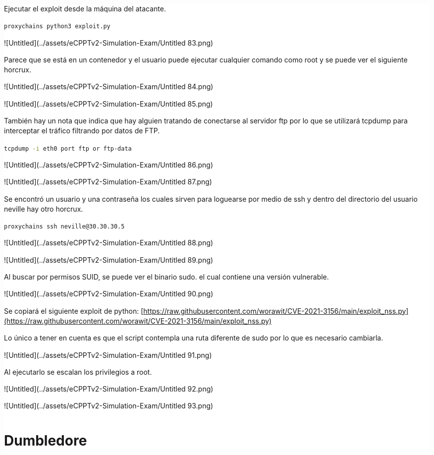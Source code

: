 Ejecutar el exploit desde la máquina del atacante.

```bash
proxychains python3 exploit.py
```

![Untitled](../assets/eCPPTv2-Simulation-Exam/Untitled 83.png)

Parece que se está en un contenedor y el usuario puede ejecutar cualquier comando como root y se puede ver el siguiente horcrux.

![Untitled](../assets/eCPPTv2-Simulation-Exam/Untitled 84.png)

![Untitled](../assets/eCPPTv2-Simulation-Exam/Untitled 85.png)

También hay un nota que indica que hay alguien tratando de conectarse al servidor ftp por lo que se utilizará tcpdump para interceptar el tráfico filtrando por datos de FTP.

```bash
tcpdump -i eth0 port ftp or ftp-data
```

![Untitled](../assets/eCPPTv2-Simulation-Exam/Untitled 86.png)

![Untitled](../assets/eCPPTv2-Simulation-Exam/Untitled 87.png)

Se encontró un usuario y una contraseña los cuales sirven para loguearse por medio de ssh y dentro del directorio del usuario neville hay otro horcrux.

```bash
proxychains ssh neville@30.30.30.5
```

![Untitled](../assets/eCPPTv2-Simulation-Exam/Untitled 88.png)

![Untitled](../assets/eCPPTv2-Simulation-Exam/Untitled 89.png)

Al buscar por permisos SUID, se puede ver el binario sudo. el cual contiene una versión vulnerable.

![Untitled](../assets/eCPPTv2-Simulation-Exam/Untitled 90.png)

Se copiará el siguiente exploit de python: [https://raw.githubusercontent.com/worawit/CVE-2021-3156/main/exploit_nss.py](https://raw.githubusercontent.com/worawit/CVE-2021-3156/main/exploit_nss.py)

Lo único a tener en cuenta es que el script contempla una ruta diferente de sudo por lo que es necesario cambiarla.

![Untitled](../assets/eCPPTv2-Simulation-Exam/Untitled 91.png)

Al ejecutarlo se escalan los privilegios a root.

![Untitled](../assets/eCPPTv2-Simulation-Exam/Untitled 92.png)

![Untitled](../assets/eCPPTv2-Simulation-Exam/Untitled 93.png)

# Dumbledore
